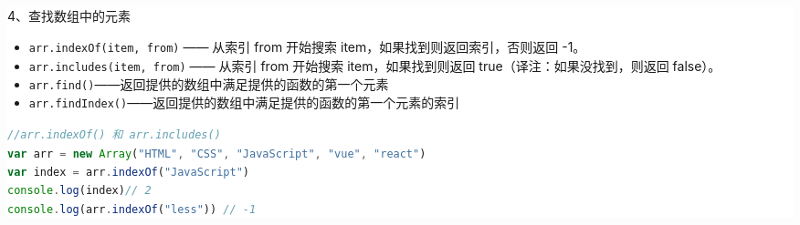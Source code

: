 4、查找数组中的元素

- `arr.indexOf(item, from)` —— 从索引 from 开始搜索 item，如果找到则返回索引，否则返回 -1。
- `arr.includes(item, from)` —— 从索引 from 开始搜索 item，如果找到则返回 true（译注：如果没找到，则返回 false）。
- `arr.find()`——返回提供的数组中满足提供的函数的第一个元素
- `arr.findIndex()`——返回提供的数组中满足提供的函数的第一个元素的索引

```js
//arr.indexOf() 和 arr.includes()
var arr = new Array("HTML", "CSS", "JavaScript", "vue", "react")
var index = arr.indexOf("JavaScript")
console.log(index)// 2
console.log(arr.indexOf("less")) // -1


